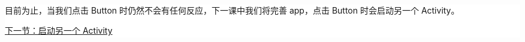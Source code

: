 目前为止，当我们点击 Button 时仍然不会有任何反应，下一课中我们将完善 app，点击 Button 时会启动另一个 Activity。

[下一节：启动另一个 Activity](./starting-activity.html)


[Activity]: //developer.huawei.com/reference/ohos/app/Activity.html
[Button]:   //developer.huawei.com/guide/topics/ui/controls/button.html
[EditText]: //developer.huawei.com/reference/ohos/widget/EditText.html
[Layout]:   //developer.huawei.com/guide/topics/ui/declaring-layout.html
[TextView]: //developer.huawei.com/reference/ohos/widget/TextView.html
[ViewGroup]:    //developer.huawei.com/reference/ohos/view/ViewGroup.html
[View]:         //developer.huawei.com/reference/ohos/view/View.html
[text field]:    //developer.huawei.com/guide/topics/ui/controls/text.html
[**Translations Editor**]:  //developer.huawei.com/studio/write/translations-editor.html
[Build a Responsive UI with ConstraintLayout]:  //developer.huawei.com/training/constraint-layout/index.html
[之前的课程]:    ./creating-prokect.html
[字符串资源文件]:  //developer.huawei.com/guide/topics/resources/string-resource.html

[figure_1_viewgroup]:                     ./viewgroup.png
[figure_window-project]:                  ./window-project.png
[figure_layout-editor-blueprint]:         ./layout-editor-blueprint.png
[figure_toolbar-run]:                     ./toolbar-run.png
[figure_toolbar-apply-changes]:           ./toolbar-apply-changes.png
[figure_window-project]:                  ./window-project.png
[figure_layout-editor-blueprint]:         ./layout-editor-blueprint.png
[figure_layout-editor-hide-constraints]:  ./layout-editor-hide-constraints.png
[figure_layout-editor-autoconnect-on]:    ./layout-editor-autoconnect-on.png
[figure_layout-editor-margin]:            ./layout-editor-margin.png
[figure_layout-editor-device]:            ./layout-editor-device.png
[figure_layout-editor_2x]:                ./layout-editor_2x.png
[figure_constraint-example_2x]:           ./constraint-example_2x.png
[figure_constraint-textbox_2x]:           ./constraint-textbox_2x.png
[figure_layout-editor-action-baseline]:   ./layout-editor-action-baseline.png
[figure_constraint-button_2x]:            ./constraint-button_2x.png
[figure_layout-editor-design]:            ./layout-editor-design.png
[figure_add-sign-green-icon]:             ./add-sign-green-icon.png
[figure_add-string_2x]:                   ./add-string_2x.png
[figure_window-properties]:               ./window-properties.png
[figure_pick-resource]:                   ./pick-resource.png
[figure_layout-editor-blueprint]:         ./layout-editor-blueprint.png
[figure_constraint-centered_2x]:          ./constraint-centered_2x.png
[figure_layout-width-match]:              ./layout-width-match.png
[figure_properties-margin_2x]:            ./properties-margin_2x.png
[figure_constraint-chain_2x]:             ./constraint-chain_2x.png
